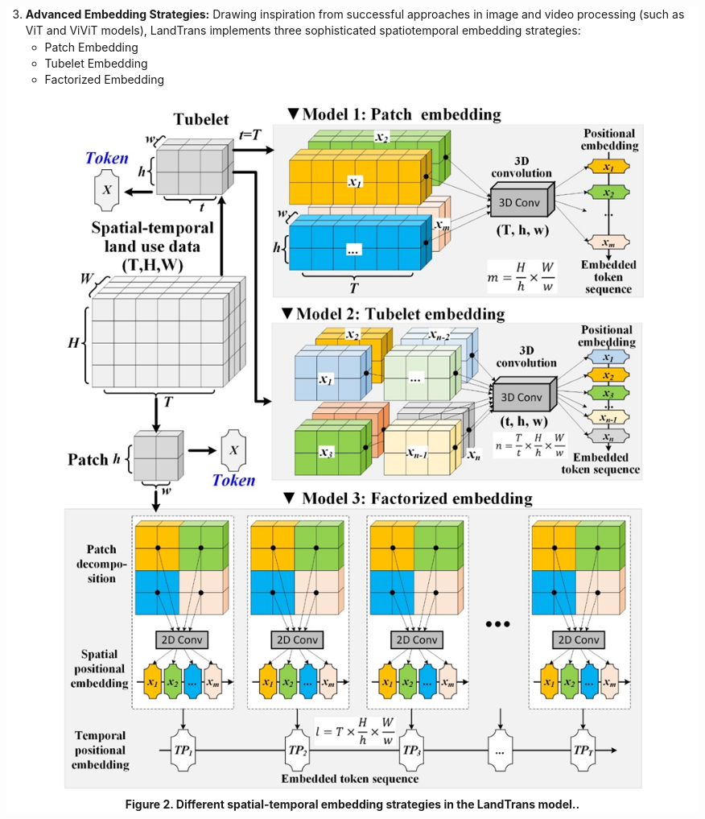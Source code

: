 3. **Advanced Embedding Strategies:** Drawing inspiration from successful approaches in image and video processing (such as ViT and ViViT models), LandTrans implements three sophisticated spatiotemporal embedding strategies:
   - Patch Embedding
   - Tubelet Embedding
   - Factorized Embedding

<div style="text-align: center;">
  <img src="./Figure2.png" alt="Different spatial-temporal embedding strategies in the LandTrans model." width="730" height="860">
  <br>
  <strong>Figure 2. Different spatial-temporal embedding strategies in the LandTrans model..</strong>
</div>
